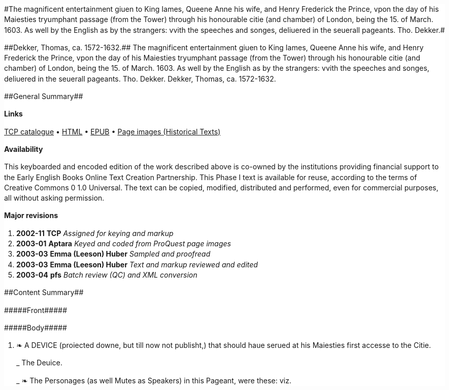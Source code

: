 #The magnificent entertainment giuen to King Iames, Queene Anne his wife, and Henry Frederick the Prince, vpon the day of his Maiesties tryumphant passage (from the Tower) through his honourable citie (and chamber) of London, being the 15. of March. 1603. As well by the English as by the strangers: vvith the speeches and songes, deliuered in the seuerall pageants. Tho. Dekker.#

##Dekker, Thomas, ca. 1572-1632.##
The magnificent entertainment giuen to King Iames, Queene Anne his wife, and Henry Frederick the Prince, vpon the day of his Maiesties tryumphant passage (from the Tower) through his honourable citie (and chamber) of London, being the 15. of March. 1603. As well by the English as by the strangers: vvith the speeches and songes, deliuered in the seuerall pageants. Tho. Dekker.
Dekker, Thomas, ca. 1572-1632.

##General Summary##

**Links**

[TCP catalogue](http://www.ota.ox.ac.uk/tcp/)  • 
[HTML](http://tei.it.ox.ac.uk/tcp/Texts-HTML/free/A20/A20069.html)  • 
[EPUB](http://tei.it.ox.ac.uk/tcp/Texts-EPUB/free/A20/A20069.epub) • 
[Page images (Historical Texts)](https://data.historicaltexts.jisc.ac.uk/view?pubId=eebo-99845188e&pageId=eebo-99845188e-10075-1)

**Availability**

This keyboarded and encoded edition of the
	       work described above is co-owned by the institutions
	       providing financial support to the Early English Books
	       Online Text Creation Partnership. This Phase I text is
	       available for reuse, according to the terms of Creative
	       Commons 0 1.0 Universal. The text can be copied,
	       modified, distributed and performed, even for
	       commercial purposes, all without asking permission.

**Major revisions**

1. __2002-11__ __TCP__ *Assigned for keying and markup*
1. __2003-01__ __Aptara__ *Keyed and coded from ProQuest page images*
1. __2003-03__ __Emma (Leeson) Huber__ *Sampled and proofread*
1. __2003-03__ __Emma (Leeson) Huber__ *Text and markup reviewed and edited*
1. __2003-04__ __pfs__ *Batch review (QC) and XML conversion*

##Content Summary##

#####Front#####

#####Body#####

1. ❧ A DEVICE
(proiected downe, but till now not
publisht,) that should haue serued
at his Maiesties first accesse to
the Citie.

    _ The Deuice.

    _ ❧ The Personages (as well Mutes
as Speakers) in this Pageant, were
these: viz.
